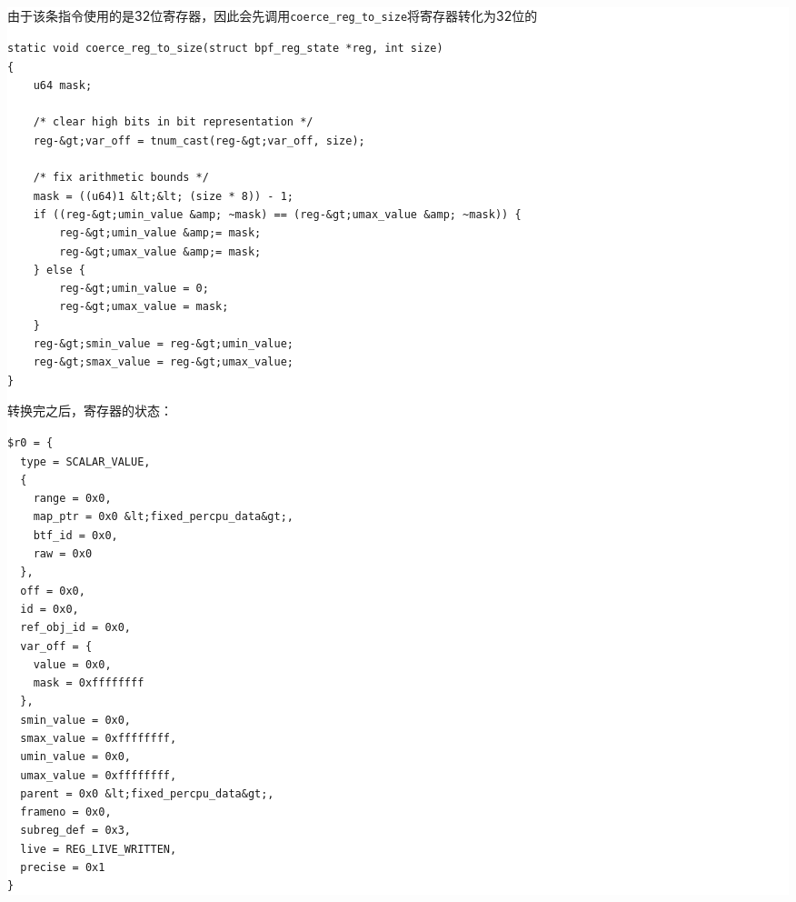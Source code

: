由于该条指令使用的是32位寄存器，因此会先调用`coerce_reg_to_size`将寄存器转化为32位的

```
static void coerce_reg_to_size(struct bpf_reg_state *reg, int size)
{
    u64 mask;

    /* clear high bits in bit representation */
    reg-&gt;var_off = tnum_cast(reg-&gt;var_off, size);

    /* fix arithmetic bounds */
    mask = ((u64)1 &lt;&lt; (size * 8)) - 1;
    if ((reg-&gt;umin_value &amp; ~mask) == (reg-&gt;umax_value &amp; ~mask)) {
        reg-&gt;umin_value &amp;= mask;
        reg-&gt;umax_value &amp;= mask;
    } else {
        reg-&gt;umin_value = 0;
        reg-&gt;umax_value = mask;
    }
    reg-&gt;smin_value = reg-&gt;umin_value;
    reg-&gt;smax_value = reg-&gt;umax_value;
}
```

转换完之后，寄存器的状态：

```
$r0 = {
  type = SCALAR_VALUE,
  {
    range = 0x0,
    map_ptr = 0x0 &lt;fixed_percpu_data&gt;,
    btf_id = 0x0,
    raw = 0x0
  },
  off = 0x0,
  id = 0x0,
  ref_obj_id = 0x0,
  var_off = {
    value = 0x0,
    mask = 0xffffffff
  },
  smin_value = 0x0,
  smax_value = 0xffffffff,
  umin_value = 0x0,
  umax_value = 0xffffffff,
  parent = 0x0 &lt;fixed_percpu_data&gt;,
  frameno = 0x0,
  subreg_def = 0x3,
  live = REG_LIVE_WRITTEN,
  precise = 0x1
}
```
